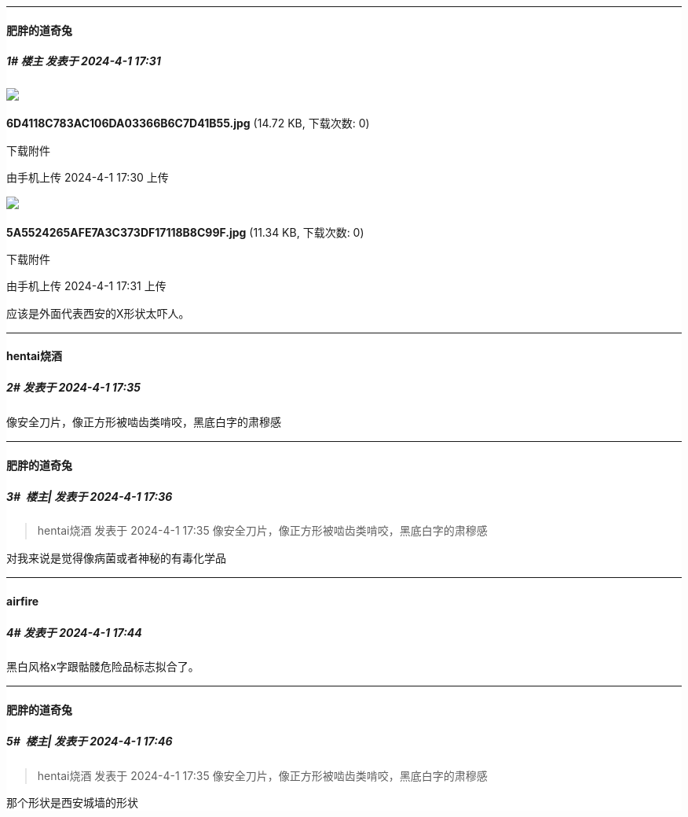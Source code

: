 ﻿
*****

####  肥胖的道奇兔  
##### 1#       楼主       发表于 2024-4-1 17:31

<img src="https://img.saraba1st.com/forum/202404/01/173055s5v1yyagxi3lyzry.jpg" referrerpolicy="no-referrer">

<strong>6D4118C783AC106DA03366B6C7D41B55.jpg</strong> (14.72 KB, 下载次数: 0)

下载附件

由手机上传
2024-4-1 17:30 上传

<img src="https://img.saraba1st.com/forum/202404/01/173102iqzeq3qqb8dpdj8q.jpg" referrerpolicy="no-referrer">

<strong>5A5524265AFE7A3C373DF17118B8C99F.jpg</strong> (11.34 KB, 下载次数: 0)

下载附件

由手机上传
2024-4-1 17:31 上传

应该是外面代表西安的X形状太吓人。

*****

####  hentai烧酒  
##### 2#       发表于 2024-4-1 17:35

像安全刀片，像正方形被啮齿类啃咬，黑底白字的肃穆感

*****

####  肥胖的道奇兔  
##### 3#         楼主| 发表于 2024-4-1 17:36

<blockquote>hentai烧酒 发表于 2024-4-1 17:35
像安全刀片，像正方形被啮齿类啃咬，黑底白字的肃穆感</blockquote>
对我来说是觉得像病菌或者神秘的有毒化学品

*****

####  airfire  
##### 4#       发表于 2024-4-1 17:44

黑白风格x字跟骷髅危险品标志拟合了。

*****

####  肥胖的道奇兔  
##### 5#         楼主| 发表于 2024-4-1 17:46

<blockquote>hentai烧酒 发表于 2024-4-1 17:35
像安全刀片，像正方形被啮齿类啃咬，黑底白字的肃穆感</blockquote>
那个形状是西安城墙的形状
